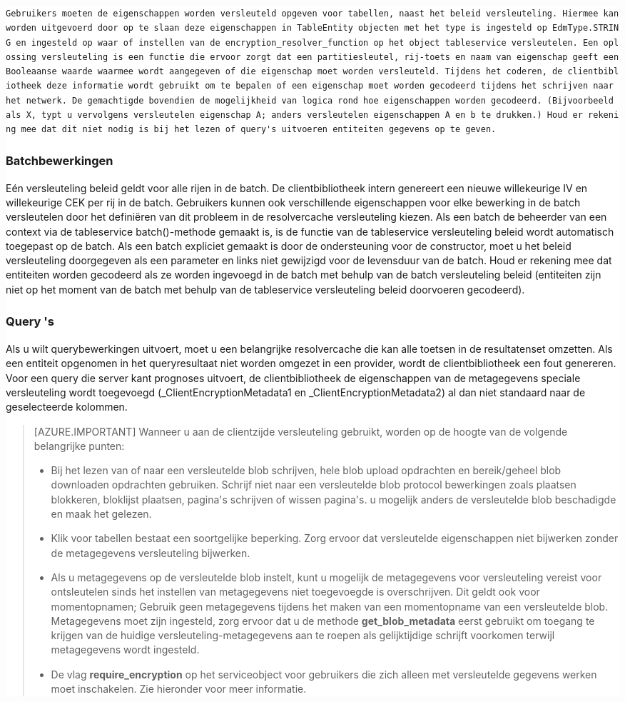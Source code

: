    Gebruikers moeten de eigenschappen worden versleuteld opgeven voor tabellen, naast het beleid versleuteling. Hiermee kan worden uitgevoerd door op te slaan deze eigenschappen in TableEntity objecten met het type is ingesteld op EdmType.STRING en ingesteld op waar of instellen van de encryption_resolver_function op het object tableservice versleutelen. Een oplossing versleuteling is een functie die ervoor zorgt dat een partitiesleutel, rij-toets en naam van eigenschap geeft een Booleaanse waarde waarmee wordt aangegeven of die eigenschap moet worden versleuteld. Tijdens het coderen, de clientbibliotheek deze informatie wordt gebruikt om te bepalen of een eigenschap moet worden gecodeerd tijdens het schrijven naar het netwerk. De gemachtigde bovendien de mogelijkheid van logica rond hoe eigenschappen worden gecodeerd. (Bijvoorbeeld als X, typt u vervolgens versleutelen eigenschap A; anders versleutelen eigenschappen A en b te drukken.) Houd er rekening mee dat dit niet nodig is bij het lezen of query's uitvoeren entiteiten gegevens op te geven.

### <a name="batch-operations"></a>Batchbewerkingen
Eén versleuteling beleid geldt voor alle rijen in de batch. De clientbibliotheek intern genereert een nieuwe willekeurige IV en willekeurige CEK per rij in de batch. Gebruikers kunnen ook verschillende eigenschappen voor elke bewerking in de batch versleutelen door het definiëren van dit probleem in de resolvercache versleuteling kiezen.
Als een batch de beheerder van een context via de tableservice batch()-methode gemaakt is, is de functie van de tableservice versleuteling beleid wordt automatisch toegepast op de batch. Als een batch expliciet gemaakt is door de ondersteuning voor de constructor, moet u het beleid versleuteling doorgegeven als een parameter en links niet gewijzigd voor de levensduur van de batch.
Houd er rekening mee dat entiteiten worden gecodeerd als ze worden ingevoegd in de batch met behulp van de batch versleuteling beleid (entiteiten zijn niet op het moment van de batch met behulp van de tableservice versleuteling beleid doorvoeren gecodeerd).

### <a name="queries"></a>Query 's
Als u wilt querybewerkingen uitvoert, moet u een belangrijke resolvercache die kan alle toetsen in de resultatenset omzetten. Als een entiteit opgenomen in het queryresultaat niet worden omgezet in een provider, wordt de clientbibliotheek een fout genereren. Voor een query die server kant prognoses uitvoert, de clientbibliotheek de eigenschappen van de metagegevens speciale versleuteling wordt toegevoegd (\_ClientEncryptionMetadata1 en \_ClientEncryptionMetadata2) al dan niet standaard naar de geselecteerde kolommen.

>[AZURE.IMPORTANT] Wanneer u aan de clientzijde versleuteling gebruikt, worden op de hoogte van de volgende belangrijke punten:
>
>- Bij het lezen van of naar een versleutelde blob schrijven, hele blob upload opdrachten en bereik/geheel blob downloaden opdrachten gebruiken. Schrijf niet naar een versleutelde blob protocol bewerkingen zoals plaatsen blokkeren, bloklijst plaatsen, pagina's schrijven of wissen pagina's. u mogelijk anders de versleutelde blob beschadigde en maak het gelezen.
>
>- Klik voor tabellen bestaat een soortgelijke beperking. Zorg ervoor dat versleutelde eigenschappen niet bijwerken zonder de metagegevens versleuteling bijwerken.
>
>- Als u metagegevens op de versleutelde blob instelt, kunt u mogelijk de metagegevens voor versleuteling vereist voor ontsleutelen sinds het instellen van metagegevens niet toegevoegde is overschrijven. Dit geldt ook voor momentopnamen; Gebruik geen metagegevens tijdens het maken van een momentopname van een versleutelde blob. Metagegevens moet zijn ingesteld, zorg ervoor dat u de methode **get_blob_metadata** eerst gebruikt om toegang te krijgen van de huidige versleuteling-metagegevens aan te roepen als gelijktijdige schrijft voorkomen terwijl metagegevens wordt ingesteld.
>
>- De vlag **require_encryption** op het serviceobject voor gebruikers die zich alleen met versleutelde gegevens werken moet inschakelen. Zie hieronder voor meer informatie.
